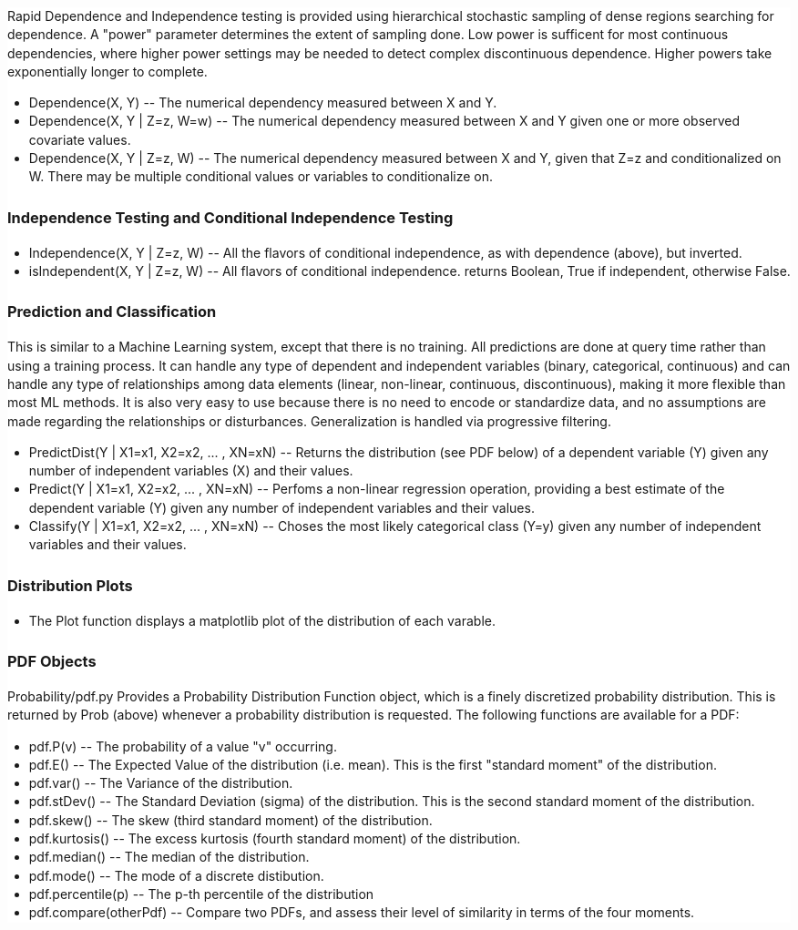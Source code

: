 Rapid Dependence and Independence testing is provided using hierarchical stochastic sampling of dense regions searching for dependence.  A "power" parameter determines the extent of sampling done.  Low power is sufficent for most continuous dependencies, where higher power settings may be needed to detect complex discontinuous dependence.  Higher powers take exponentially longer to complete.
- Dependence(X, Y) -- The numerical dependency measured between X and Y.
- Dependence(X, Y | Z=z, W=w) -- The numerical dependency measured between X and Y given one or more observed covariate values.
- Dependence(X, Y | Z=z, W) -- The numerical dependency measured between X and Y, given that Z=z and conditionalized on W.  There may be multiple conditional values or variables to conditionalize on.
### Independence Testing and Conditional Independence Testing
- Independence(X, Y | Z=z, W) -- All the flavors of conditional independence, as with dependence (above), but inverted.
- isIndependent(X, Y | Z=z, W) -- All flavors of conditional independence. returns Boolean, True if independent, otherwise False.
### Prediction and Classification
This is similar to a Machine Learning system, except that there is no training.  All predictions are done at query time rather than using a training process.  It can handle any type of dependent and independent variables (binary, categorical, continuous) and can handle any type of relationships among data elements (linear, non-linear, continuous, discontinuous), making it more flexible than most ML methods.  It is also very easy to use because there is no need to encode or standardize data, and no assumptions are made regarding the relationships or disturbances.  Generalization is handled via progressive filtering.
- PredictDist(Y | X1=x1, X2=x2, ... , XN=xN) -- Returns the distribution (see PDF below) of a dependent variable (Y) given any number of independent variables (X) and their values. 
- Predict(Y | X1=x1, X2=x2, ... , XN=xN) -- Perfoms a non-linear regression operation, providing a best estimate of the dependent variable (Y) given any number of
    independent variables and their values.
- Classify(Y | X1=x1, X2=x2, ... , XN=xN) -- Choses the most likely categorical class (Y=y)  given any number of independent variables and their values.
### Distribution Plots
- The Plot function displays a matplotlib plot of the distribution of each varable.
### PDF Objects
Probability/pdf.py Provides a Probability Distribution Function object, which is a finely discretized probability distribution.  This is returned by Prob (above) whenever a probability distribution is requested.  The following functions are available for a PDF:
- pdf.P(v) -- The probability of a value "v" occurring.
- pdf.E() -- The Expected Value of the distribution (i.e. mean).  This is the first "standard moment" of the distribution.
- pdf.var() -- The Variance of the distribution.
- pdf.stDev() -- The Standard Deviation (sigma) of the distribution. This is the second standard moment of the distribution.
- pdf.skew() -- The skew (third standard moment) of the distribution.
- pdf.kurtosis() -- The excess kurtosis (fourth standard moment) of the distribution.
- pdf.median() -- The median of the distribution.
- pdf.mode() -- The mode of a discrete distibution.
- pdf.percentile(p) -- The p-th percentile of the distribution
- pdf.compare(otherPdf) -- Compare two PDFs, and assess their level of similarity in terms of the four moments.
